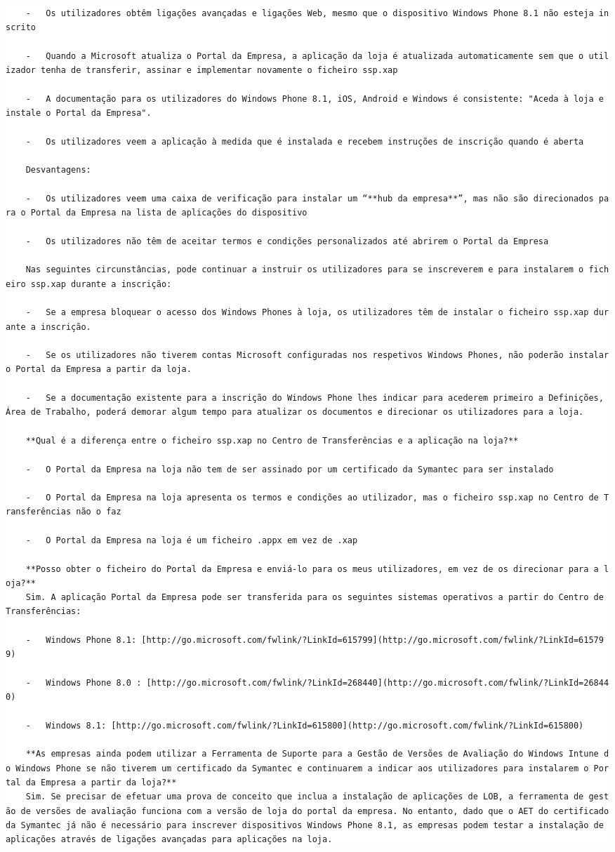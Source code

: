         -   Os utilizadores obtêm ligações avançadas e ligações Web, mesmo que o dispositivo Windows Phone 8.1 não esteja inscrito

        -   Quando a Microsoft atualiza o Portal da Empresa, a aplicação da loja é atualizada automaticamente sem que o utilizador tenha de transferir, assinar e implementar novamente o ficheiro ssp.xap

        -   A documentação para os utilizadores do Windows Phone 8.1, iOS, Android e Windows é consistente: "Aceda à loja e instale o Portal da Empresa".

        -   Os utilizadores veem a aplicação à medida que é instalada e recebem instruções de inscrição quando é aberta

        Desvantagens:

        -   Os utilizadores veem uma caixa de verificação para instalar um “**hub da empresa**”, mas não são direcionados para o Portal da Empresa na lista de aplicações do dispositivo

        -   Os utilizadores não têm de aceitar termos e condições personalizados até abrirem o Portal da Empresa

        Nas seguintes circunstâncias, pode continuar a instruir os utilizadores para se inscreverem e para instalarem o ficheiro ssp.xap durante a inscrição:

        -   Se a empresa bloquear o acesso dos Windows Phones à loja, os utilizadores têm de instalar o ficheiro ssp.xap durante a inscrição.

        -   Se os utilizadores não tiverem contas Microsoft configuradas nos respetivos Windows Phones, não poderão instalar o Portal da Empresa a partir da loja.

        -   Se a documentação existente para a inscrição do Windows Phone lhes indicar para acederem primeiro a Definições, Área de Trabalho, poderá demorar algum tempo para atualizar os documentos e direcionar os utilizadores para a loja.

        **Qual é a diferença entre o ficheiro ssp.xap no Centro de Transferências e a aplicação na loja?**

        -   O Portal da Empresa na loja não tem de ser assinado por um certificado da Symantec para ser instalado

        -   O Portal da Empresa na loja apresenta os termos e condições ao utilizador, mas o ficheiro ssp.xap no Centro de Transferências não o faz

        -   O Portal da Empresa na loja é um ficheiro .appx em vez de .xap

        **Posso obter o ficheiro do Portal da Empresa e enviá-lo para os meus utilizadores, em vez de os direcionar para a loja?**
        Sim. A aplicação Portal da Empresa pode ser transferida para os seguintes sistemas operativos a partir do Centro de Transferências:

        -   Windows Phone 8.1: [http://go.microsoft.com/fwlink/?LinkId=615799](http://go.microsoft.com/fwlink/?LinkId=615799)

        -   Windows Phone 8.0 : [http://go.microsoft.com/fwlink/?LinkId=268440](http://go.microsoft.com/fwlink/?LinkId=268440)

        -   Windows 8.1: [http://go.microsoft.com/fwlink/?LinkId=615800](http://go.microsoft.com/fwlink/?LinkId=615800)

        **As empresas ainda podem utilizar a Ferramenta de Suporte para a Gestão de Versões de Avaliação do Windows Intune do Windows Phone se não tiverem um certificado da Symantec e continuarem a indicar aos utilizadores para instalarem o Portal da Empresa a partir da loja?**
        Sim. Se precisar de efetuar uma prova de conceito que inclua a instalação de aplicações de LOB, a ferramenta de gestão de versões de avaliação funciona com a versão de loja do portal da empresa. No entanto, dado que o AET do certificado da Symantec já não é necessário para inscrever dispositivos Windows Phone 8.1, as empresas podem testar a instalação de aplicações através de ligações avançadas para aplicações na loja.
